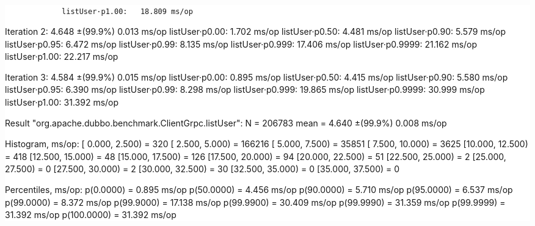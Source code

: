                  listUser·p1.00:   18.809 ms/op

Iteration   2: 4.648 ±(99.9%) 0.013 ms/op
                 listUser·p0.00:   1.702 ms/op
                 listUser·p0.50:   4.481 ms/op
                 listUser·p0.90:   5.579 ms/op
                 listUser·p0.95:   6.472 ms/op
                 listUser·p0.99:   8.135 ms/op
                 listUser·p0.999:  17.406 ms/op
                 listUser·p0.9999: 21.162 ms/op
                 listUser·p1.00:   22.217 ms/op

Iteration   3: 4.584 ±(99.9%) 0.015 ms/op
                 listUser·p0.00:   0.895 ms/op
                 listUser·p0.50:   4.415 ms/op
                 listUser·p0.90:   5.580 ms/op
                 listUser·p0.95:   6.390 ms/op
                 listUser·p0.99:   8.298 ms/op
                 listUser·p0.999:  19.865 ms/op
                 listUser·p0.9999: 30.999 ms/op
                 listUser·p1.00:   31.392 ms/op



Result "org.apache.dubbo.benchmark.ClientGrpc.listUser":
  N = 206783
  mean =      4.640 ±(99.9%) 0.008 ms/op

  Histogram, ms/op:
    [ 0.000,  2.500) = 320 
    [ 2.500,  5.000) = 166216 
    [ 5.000,  7.500) = 35851 
    [ 7.500, 10.000) = 3625 
    [10.000, 12.500) = 418 
    [12.500, 15.000) = 48 
    [15.000, 17.500) = 126 
    [17.500, 20.000) = 94 
    [20.000, 22.500) = 51 
    [22.500, 25.000) = 2 
    [25.000, 27.500) = 0 
    [27.500, 30.000) = 2 
    [30.000, 32.500) = 30 
    [32.500, 35.000) = 0 
    [35.000, 37.500) = 0 

  Percentiles, ms/op:
      p(0.0000) =      0.895 ms/op
     p(50.0000) =      4.456 ms/op
     p(90.0000) =      5.710 ms/op
     p(95.0000) =      6.537 ms/op
     p(99.0000) =      8.372 ms/op
     p(99.9000) =     17.138 ms/op
     p(99.9900) =     30.409 ms/op
     p(99.9990) =     31.359 ms/op
     p(99.9999) =     31.392 ms/op
    p(100.0000) =     31.392 ms/op
